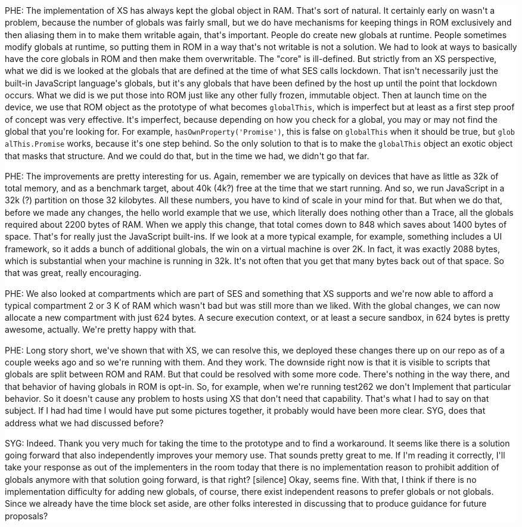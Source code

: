 PHE: The implementation of XS has always kept the global object in RAM. That's sort of natural. It certainly early on wasn't a problem, because the number of globals was fairly small, but we do have mechanisms for keeping things in ROM exclusively and then aliasing them in to make them writable again, that's important. People do create new globals at runtime. People sometimes modify globals at runtime, so putting them in ROM in a way that's not writable is not a solution. We had to look at ways to basically have the core globals in ROM and then make them overwritable. The "core" is ill-defined. But strictly from an XS perspective, what we did is we looked at the globals that are defined at the time of what SES calls lockdown. That isn't necessarily just the built-in JavaScript language's globals, but it's any globals that have been defined by the host up until the point that lockdown occurs. What we did is we put those into ROM just like any other fully frozen, immutable object. Then at launch time on the device, we use that ROM object as the prototype of what becomes `globalThis`, which is imperfect but at least as a first step proof of concept was very effective. It's imperfect, because depending on how you check for a global, you may or may not find the global that you're looking for. For example, `hasOwnProperty('Promise')`, this is false on `globalThis` when it should be true, but `globalThis.Promise` works, because it's one step behind. So the only solution to that is to make the `globalThis` object an exotic object that masks that structure. And we could do that, but in the time we had, we didn't go that far.

PHE: The improvements are pretty interesting for us. Again, remember we are typically on devices that have as little as 32k of total memory, and as a benchmark target, about 40k (4k?) free at the time that we start running. And so, we run JavaScript in a 32k (?) partition on those 32 kilobytes. All these numbers, you have to kind of scale in your mind for that. But when we do that, before we made any changes, the hello world example that we use, which literally does nothing other than a Trace, all the globals required about 2200 bytes of RAM. When we apply this change, that total comes down to 848 which saves about 1400 bytes of space. That's for really just the JavaScript built-ins. If we look at a more typical example, for example, something includes a UI framework, so it adds a bunch of additional globals, the win on a virtual machine is over 2K. In fact, it was exactly 2088 bytes, which is substantial when your machine is running in 32k. It's not often that you get that many bytes back out of that space. So that was great, really encouraging.

PHE: We also looked at compartments which are part of SES and something that XS supports and we're now able to afford a typical compartment 2 or 3 K of RAM which wasn't bad but was still more than we liked. With the global changes, we can now allocate a new compartment with just 624 bytes. A secure execution context, or at least a secure sandbox, in 624 bytes is pretty awesome, actually. We're pretty happy with that.

PHE: Long story short, we've shown that with XS, we can resolve this, we deployed these changes there up on our repo as of a couple weeks ago and so we're running with them. And they work. The downside right now is that it is visible to scripts that globals are split between ROM and RAM. But that could be resolved with some more code. There's nothing in the way there, and that behavior of having globals in ROM is opt-in. So, for example, when we're running test262 we don't Implement that particular behavior. So it doesn't cause any problem to hosts using XS that don't need that capability. That's what I had to say on that subject. If I had had time I would have put some pictures together, it probably would have been more clear. SYG, does that address what we had discussed before?

SYG: Indeed. Thank you very much for taking the time to the prototype and to find a workaround. It seems like there is a solution going forward that also independently improves your memory use. That sounds pretty great to me. If I'm reading it correctly, I'll take your response as out of the implementers in the room today that there is no implementation reason to prohibit addition of globals anymore with that solution going forward, is that right? [silence] Okay, seems fine. With that, I think if there is no implementation difficulty for adding new globals, of course, there exist independent reasons to prefer globals or not globals. Since we already have the time block set aside, are other folks interested in discussing that to produce guidance for future proposals?
